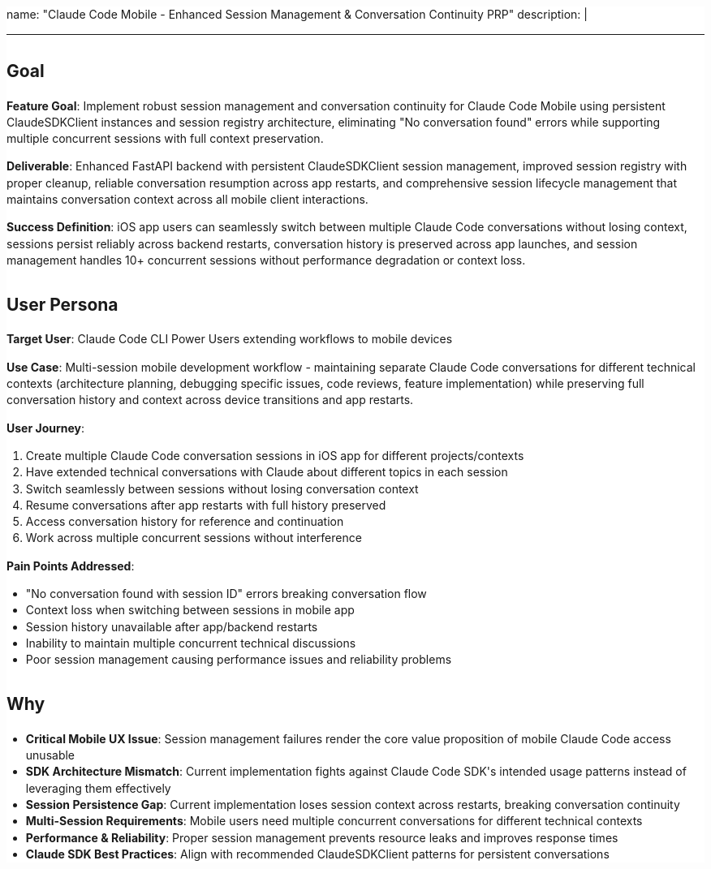 name: "Claude Code Mobile - Enhanced Session Management & Conversation Continuity PRP"
description: |

---

## Goal

**Feature Goal**: Implement robust session management and conversation continuity for Claude Code Mobile using persistent ClaudeSDKClient instances and session registry architecture, eliminating "No conversation found" errors while supporting multiple concurrent sessions with full context preservation.

**Deliverable**: Enhanced FastAPI backend with persistent ClaudeSDKClient session management, improved session registry with proper cleanup, reliable conversation resumption across app restarts, and comprehensive session lifecycle management that maintains conversation context across all mobile client interactions.

**Success Definition**: iOS app users can seamlessly switch between multiple Claude Code conversations without losing context, sessions persist reliably across backend restarts, conversation history is preserved across app launches, and session management handles 10+ concurrent sessions without performance degradation or context loss.

## User Persona

**Target User**: Claude Code CLI Power Users extending workflows to mobile devices

**Use Case**: Multi-session mobile development workflow - maintaining separate Claude Code conversations for different technical contexts (architecture planning, debugging specific issues, code reviews, feature implementation) while preserving full conversation history and context across device transitions and app restarts.

**User Journey**:
1. Create multiple Claude Code conversation sessions in iOS app for different projects/contexts
2. Have extended technical conversations with Claude about different topics in each session
3. Switch seamlessly between sessions without losing conversation context
4. Resume conversations after app restarts with full history preserved
5. Access conversation history for reference and continuation
6. Work across multiple concurrent sessions without interference

**Pain Points Addressed**:
- "No conversation found with session ID" errors breaking conversation flow
- Context loss when switching between sessions in mobile app
- Session history unavailable after app/backend restarts
- Inability to maintain multiple concurrent technical discussions
- Poor session management causing performance issues and reliability problems

## Why

- **Critical Mobile UX Issue**: Session management failures render the core value proposition of mobile Claude Code access unusable
- **SDK Architecture Mismatch**: Current implementation fights against Claude Code SDK's intended usage patterns instead of leveraging them effectively
- **Session Persistence Gap**: Current implementation loses session context across restarts, breaking conversation continuity
- **Multi-Session Requirements**: Mobile users need multiple concurrent conversations for different technical contexts
- **Performance & Reliability**: Proper session management prevents resource leaks and improves response times
- **Claude SDK Best Practices**: Align with recommended ClaudeSDKClient patterns for persistent conversations
